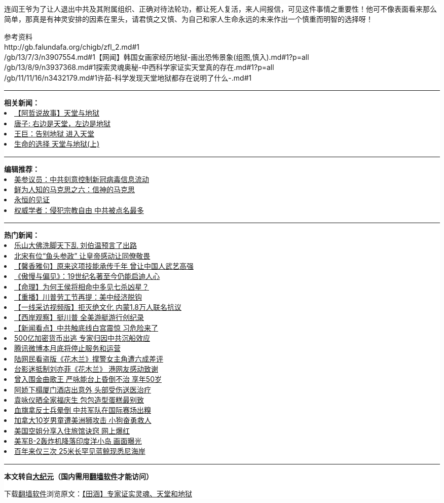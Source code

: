   <p>连阎王爷为了让人退出中共及其附属组织、正确对待法轮功，都让死人复活，来人间报信，可见这件事情之重要性！他可不像表面看来那么简单，那真是有神灵安排的因素在里头，请君慎之又慎、为自己和家人生命永远的未来作出一个慎重而明智的选择呀！</p>
  <p>参考资料<br />http://gb.falundafa.org/chigb/zfl_2.md#1<br />/gb/13/7/3/n3907554.md#1【网闻】韩国女画家经历地狱-画出恐怖景象(组图,慎入).md#1?p=all<br />/gb/13/8/9/n3937368.md#1探索灵魂奥秘-中西科学家证实天堂真的存在.md#1?p=all<br />/gb/11/11/16/n3432179.md#1许茹-科学发现天堂地狱都存在说明了什么-.md#1</p>
  	  <hr>      <strong>相关新闻：</strong>  <li><a href="/gb/6/2/3/n1205341.md#1">【阿哲说故事】天堂与地狱</a></li>  <li><a href="/gb/6/10/15/n1488205.md#1">唐子: 右边是天堂，左边是地狱</a></li>  <li><a href="/gb/9/1/5/n2385463.md#1">王巨：告别地狱 进入天堂</a></li>  <li><a href="/gb/9/10/8/n2682585.md#1">生命的选择 天堂与地狱(上)</a></li>  <hr>      <strong>编辑推荐：</strong>  <li><a href="/gb/20/2/22/n11887949.md#1">美参议员：中共刻意控制新冠病毒信息流动</a></li>  <li><a href="/gb/10/7/26/n2976689.md#1" target="_blank">鲜为人知的马克思之六：信神的马克思</a></li><li><a href="https://github.com/ohifsq339/www/blob/master/README.md?dfh#9" target="_blank">永恒的见证</a></li><li><a href="/gb/18/9/20/n10729835.md#1" target="_blank">权威学者：侵犯宗教自由 中共被点名最多</a></li>  <hr>    <strong>热门新闻：</strong>  <li><a href="/gb/20/8/29/n12366244.md#1">乐山大佛洗脚天下乱 刘伯温预言了出路</a></li>  <li><a href="/gb/20/9/1/n12373464.md#1">北宋有位“鱼头参政” 让皇帝感动让同僚敬畏</a></li>  <li><a href="/gb/20/9/4/n12380954.md#1">【馨香雅句】原来这项技能承传千年 曾让中国人武艺高强</a></li>  <li><a href="/gb/20/9/2/n12374931.md#1">《傲慢与偏见》：19世纪名著至今仍能启迪人心</a></li>  <li><a href="/gb/20/8/10/n12318970.md#1">【命理】为何王侯将相命中多见七杀凶星？</a></li>  <li><a href="/gb/20/9/7/n12386820.md#1">【重播】川普劳工节再提：美中经济脱钩</a></li>  <li><a href="/gb/20/9/7/n12385988.md#1">【一线采访视频版】拒灭绝文化 内蒙1.8万人联名抗议</a></li>  <li><a href="/gb/20/9/8/n12388058.md#1">【西岸观察】挺川普 全美游艇游行创纪录</a></li>  <li><a href="/gb/20/9/5/n12383239.md#1">【新闻看点】中共触底线白宫震惊 习危险来了</a></li>  <li><a href="/gb/20/9/6/n12383819.md#1">500亿加密货币出逃 专家归因中共沉船效应</a></li>  <li><a href="/gb/20/9/6/n12384093.md#1">腾讯微博本月底将停止服务和运营</a></li>  <li><a href="/gb/20/9/6/n12384714.md#1">陆网民看盗版《花木兰》撑警女主角遭六成差评</a></li>  <li><a href="/gb/20/9/5/n12383230.md#1">台影迷抵制刘亦菲《花木兰》 港网友感动致谢</a></li>  <li><a href="/gb/20/9/6/n12383538.md#1">曾入围金曲歌王 严咏能台上昏倒不治 享年50岁</a></li>  <li><a href="/gb/20/9/7/n12385497.md#1">阿娇下榻厦门酒店出意外 头部受伤送医治疗</a></li>  <li><a href="/gb/20/9/6/n12384834.md#1">袁咏仪晒全家福庆生 包包造型蛋糕最别致</a></li>  <li><a href="/gb/20/9/6/n12383740.md#1">血旗拿反士兵晕倒 中共军队在国际赛场出糗</a></li>  <li><a href="/gb/20/9/6/n12383875.md#1">加拿大10岁男童遭美洲狮攻击 小狗奋勇救人</a></li>  <li><a href="/gb/20/9/6/n12383992.md#1">美国空姐分享入住旅馆诀窍 网上爆红</a></li>  <li><a href="/gb/20/9/7/n12385823.md#1">美军B-2轰炸机降落印度洋小岛 画面曝光</a></li>  <li><a href="/gb/20/9/5/n12382815.md#1">百年来仅三次 25米长罕见蓝鲸现悉尼海岸</a></li>  <hr>    <strong>本文转自<a href="https://www.epochtimes.com">大纪元</a>（国内需用<a href="https://github.com/bannedbook/fanqiang/wiki">翻墙软件</a>才能访问）</strong><p>下载<a href="https://github.com/bannedbook/fanqiang/wiki">翻墙软件</a>浏览原文：<a href="https://www.epochtimes.com/gb/13/8/28/n3951046.htm">【田涵】专家证实灵魂、天堂和地狱</a></p>